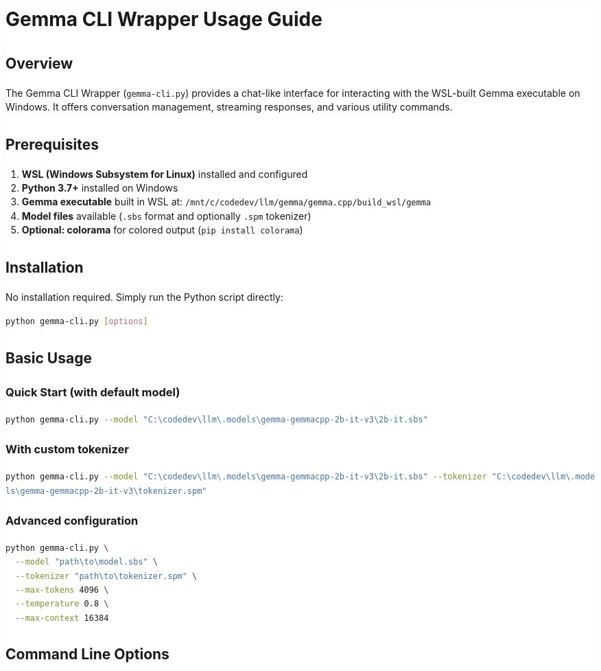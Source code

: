 # Gemma CLI Wrapper Usage Guide

## Overview

The Gemma CLI Wrapper (`gemma-cli.py`) provides a chat-like interface for interacting with the WSL-built Gemma executable on Windows. It offers conversation management, streaming responses, and various utility commands.

## Prerequisites

1. **WSL (Windows Subsystem for Linux)** installed and configured
2. **Python 3.7+** installed on Windows
3. **Gemma executable** built in WSL at: `/mnt/c/codedev/llm/gemma/gemma.cpp/build_wsl/gemma`
4. **Model files** available (`.sbs` format and optionally `.spm` tokenizer)
5. **Optional: colorama** for colored output (`pip install colorama`)

## Installation

No installation required. Simply run the Python script directly:

```bash
python gemma-cli.py [options]
```

## Basic Usage

### Quick Start (with default model)

```bash
python gemma-cli.py --model "C:\codedev\llm\.models\gemma-gemmacpp-2b-it-v3\2b-it.sbs"
```

### With custom tokenizer

```bash
python gemma-cli.py --model "C:\codedev\llm\.models\gemma-gemmacpp-2b-it-v3\2b-it.sbs" --tokenizer "C:\codedev\llm\.models\gemma-gemmacpp-2b-it-v3\tokenizer.spm"
```

### Advanced configuration

```bash
python gemma-cli.py \
  --model "path\to\model.sbs" \
  --tokenizer "path\to\tokenizer.spm" \
  --max-tokens 4096 \
  --temperature 0.8 \
  --max-context 16384
```

## Command Line Options
